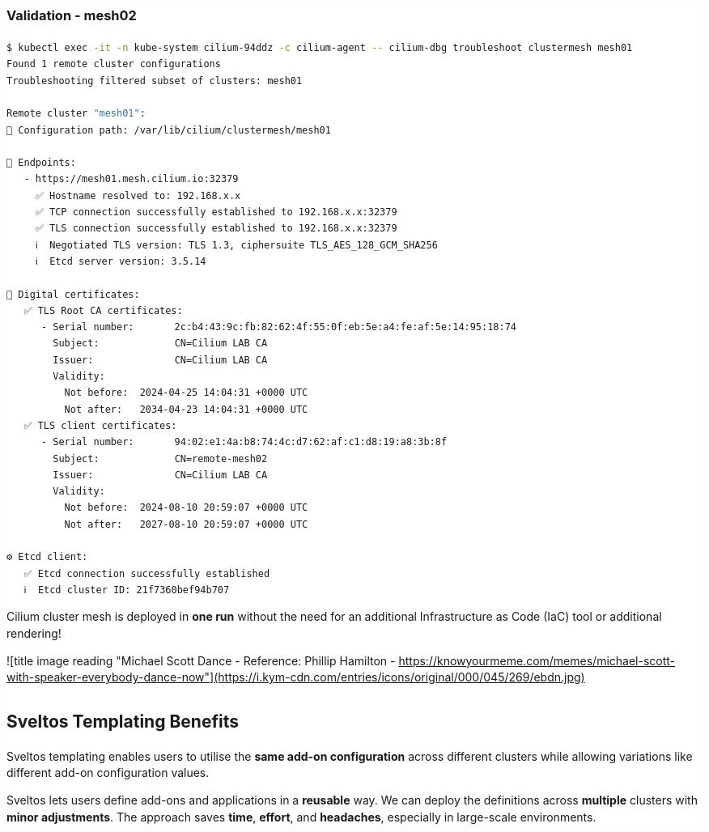 ### Validation - mesh02

```bash
$ kubectl exec -it -n kube-system cilium-94ddz -c cilium-agent -- cilium-dbg troubleshoot clustermesh mesh01
Found 1 remote cluster configurations
Troubleshooting filtered subset of clusters: mesh01

Remote cluster "mesh01":
📄 Configuration path: /var/lib/cilium/clustermesh/mesh01

🔌 Endpoints:
   - https://mesh01.mesh.cilium.io:32379
     ✅ Hostname resolved to: 192.168.x.x
     ✅ TCP connection successfully established to 192.168.x.x:32379
     ✅ TLS connection successfully established to 192.168.x.x:32379
     ℹ️  Negotiated TLS version: TLS 1.3, ciphersuite TLS_AES_128_GCM_SHA256
     ℹ️  Etcd server version: 3.5.14

🔑 Digital certificates:
   ✅ TLS Root CA certificates:
      - Serial number:       2c:b4:43:9c:fb:82:62:4f:55:0f:eb:5e:a4:fe:af:5e:14:95:18:74
        Subject:             CN=Cilium LAB CA
        Issuer:              CN=Cilium LAB CA
        Validity:
          Not before:  2024-04-25 14:04:31 +0000 UTC
          Not after:   2034-04-23 14:04:31 +0000 UTC
   ✅ TLS client certificates:
      - Serial number:       94:02:e1:4a:b8:74:4c:d7:62:af:c1:d8:19:a8:3b:8f
        Subject:             CN=remote-mesh02
        Issuer:              CN=Cilium LAB CA
        Validity:
          Not before:  2024-08-10 20:59:07 +0000 UTC
          Not after:   2027-08-10 20:59:07 +0000 UTC

⚙️ Etcd client:
   ✅ Etcd connection successfully established
   ℹ️  Etcd cluster ID: 21f7360bef94b707
```

Cilium cluster mesh is deployed in **one run** without the need for an additional Infrastructure as Code (IaC) tool or additional rendering!

![title image reading "Michael Scott Dance - Reference: Phillip Hamilton - https://knowyourmeme.com/memes/michael-scott-with-speaker-everybody-dance-now"](https://i.kym-cdn.com/entries/icons/original/000/045/269/ebdn.jpg)

## Sveltos Templating Benefits

Sveltos templating enables users to utilise the **same add-on configuration** across different clusters while allowing variations like different add-on configuration values.

Sveltos lets users define add-ons and applications in a **reusable** way. We can deploy the definitions across **multiple** clusters with **minor adjustments**. The approach saves **time**, **effort**, and **headaches**, especially in large-scale environments.
